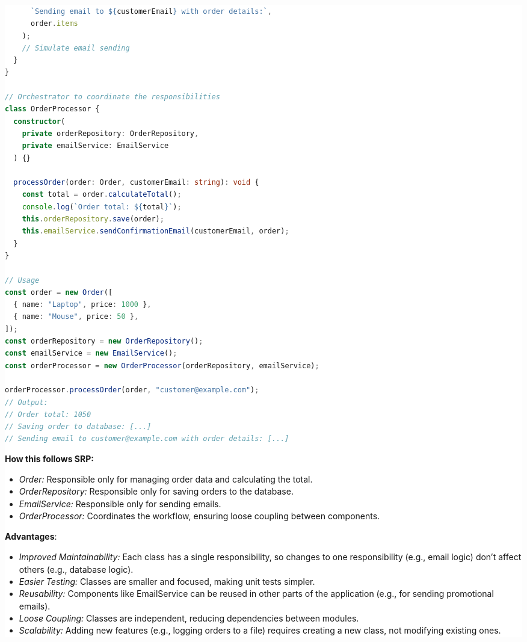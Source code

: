 ```typescript
      `Sending email to ${customerEmail} with order details:`,
      order.items
    );
    // Simulate email sending
  }
}

// Orchestrator to coordinate the responsibilities
class OrderProcessor {
  constructor(
    private orderRepository: OrderRepository,
    private emailService: EmailService
  ) {}

  processOrder(order: Order, customerEmail: string): void {
    const total = order.calculateTotal();
    console.log(`Order total: ${total}`);
    this.orderRepository.save(order);
    this.emailService.sendConfirmationEmail(customerEmail, order);
  }
}

// Usage
const order = new Order([
  { name: "Laptop", price: 1000 },
  { name: "Mouse", price: 50 },
]);
const orderRepository = new OrderRepository();
const emailService = new EmailService();
const orderProcessor = new OrderProcessor(orderRepository, emailService);

orderProcessor.processOrder(order, "customer@example.com");
// Output:
// Order total: 1050
// Saving order to database: [...]
// Sending email to customer@example.com with order details: [...]
```

**How this follows SRP:**

- _Order:_ Responsible only for managing order data and calculating the total.
- _OrderRepository:_ Responsible only for saving orders to the database.
- _EmailService:_ Responsible only for sending emails.
- _OrderProcessor:_ Coordinates the workflow, ensuring loose coupling between components.

**Advantages**:

- _Improved Maintainability:_ Each class has a single responsibility, so changes to one responsibility (e.g., email logic) don’t affect others (e.g., database logic).
- _Easier Testing:_ Classes are smaller and focused, making unit tests simpler.
- _Reusability:_ Components like EmailService can be reused in other parts of the application (e.g., for sending promotional emails).
- _Loose Coupling:_ Classes are independent, reducing dependencies between modules.
- _Scalability:_ Adding new features (e.g., logging orders to a file) requires creating a new class, not modifying existing ones.
